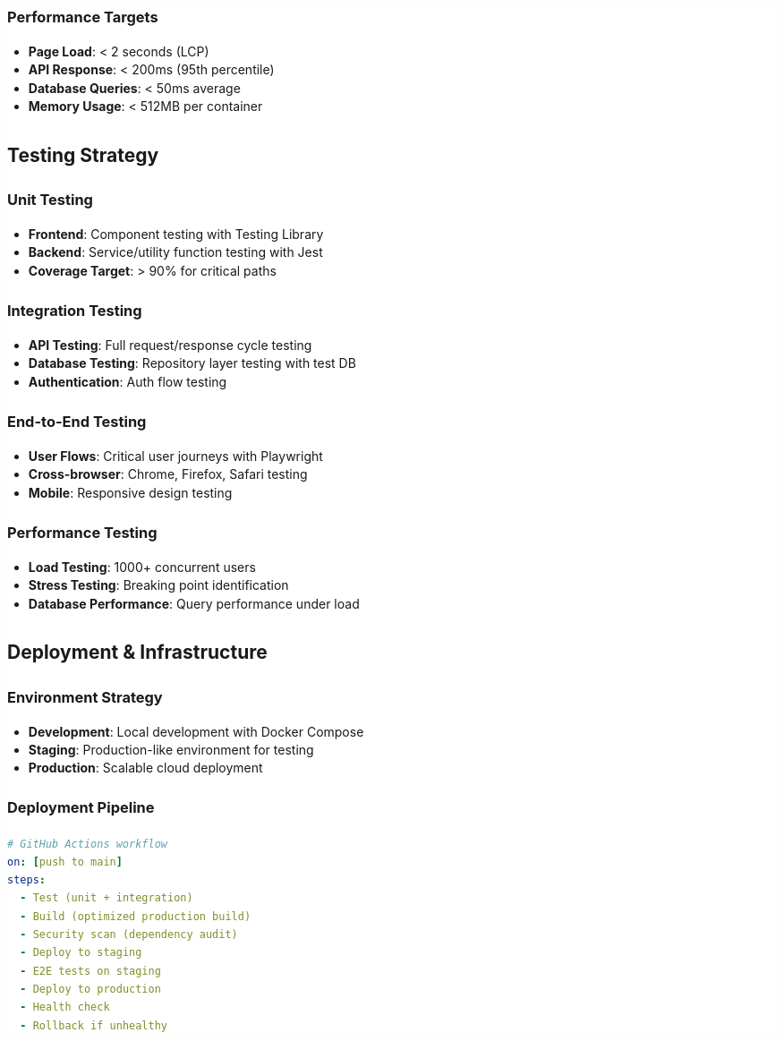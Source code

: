 ### Performance Targets
- __Page Load__: < 2 seconds (LCP)
- __API Response__: < 200ms (95th percentile)
- __Database Queries__: < 50ms average
- __Memory Usage__: < 512MB per container

## Testing Strategy

### Unit Testing
- __Frontend__: Component testing with Testing Library
- __Backend__: Service/utility function testing with Jest
- __Coverage Target__: > 90% for critical paths

### Integration Testing
- __API Testing__: Full request/response cycle testing
- __Database Testing__: Repository layer testing with test DB
- __Authentication__: Auth flow testing

### End-to-End Testing
- __User Flows__: Critical user journeys with Playwright
- __Cross-browser__: Chrome, Firefox, Safari testing
- __Mobile__: Responsive design testing

### Performance Testing
- __Load Testing__: 1000+ concurrent users
- __Stress Testing__: Breaking point identification
- __Database Performance__: Query performance under load

## Deployment & Infrastructure

### Environment Strategy
- __Development__: Local development with Docker Compose
- __Staging__: Production-like environment for testing
- __Production__: Scalable cloud deployment

### Deployment Pipeline
```yaml
# GitHub Actions workflow
on: [push to main]
steps:
  - Test (unit + integration)
  - Build (optimized production build)
  - Security scan (dependency audit)
  - Deploy to staging
  - E2E tests on staging
  - Deploy to production
  - Health check
  - Rollback if unhealthy
```
